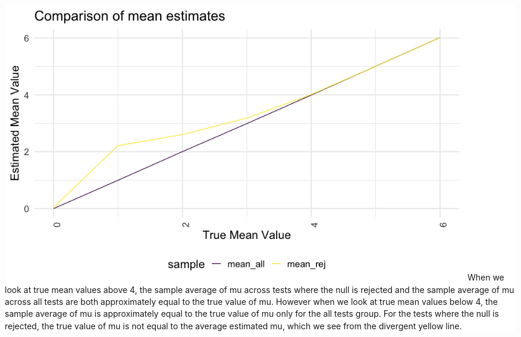 <img src="p8105_HW5_isn2102_files/figure-gfm/unnamed-chunk-13-1.png" width="90%" />
When we look at true mean values above 4, the sample average of mu
across tests where the null is rejected and the sample average of mu
across all tests are both approximately equal to the true value of mu.
However when we look at true mean values below 4, the sample average of
mu is approximately equal to the true value of mu only for the all tests
group. For the tests where the null is rejected, the true value of mu is
not equal to the average estimated mu, which we see from the divergent
yellow line.
